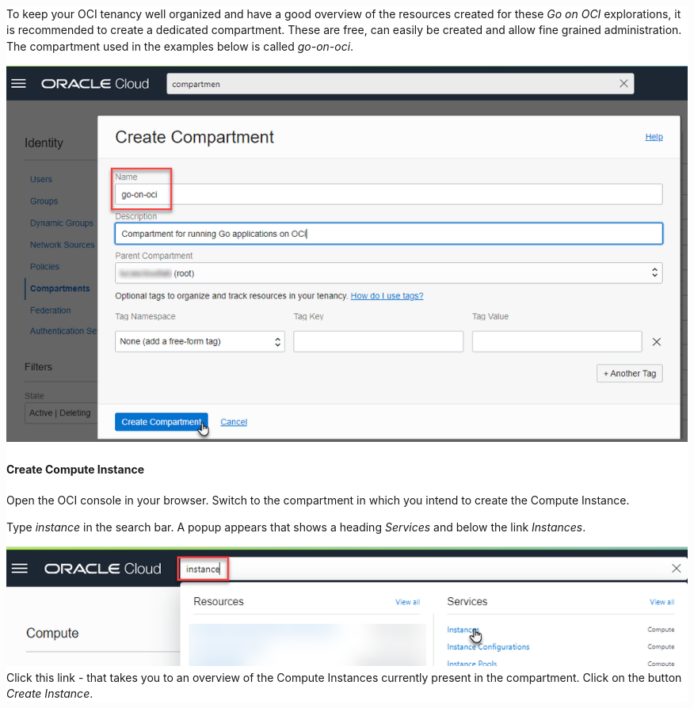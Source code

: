 To keep your OCI tenancy well organized and have a good overview of the resources created for these *Go on OCI* explorations, it is recommended to create a dedicated compartment. These are free, can easily be created and allow fine grained administration. The compartment used in the examples below is called *go-on-oci*.

![](assets/way-to-go-on-oci-1-create-compartment.png)


#### Create Compute Instance
Open the OCI console in your browser. Switch to the compartment in which you intend to create the Compute Instance.

Type *instance* in the search bar. A popup appears that shows a heading *Services* and below the link *Instances*. 

![](assets/way-to-go-on-oci-1-search-instances.png)
Click this link - that takes you to an overview of the Compute Instances currently present in the compartment. Click on the button *Create Instance*.